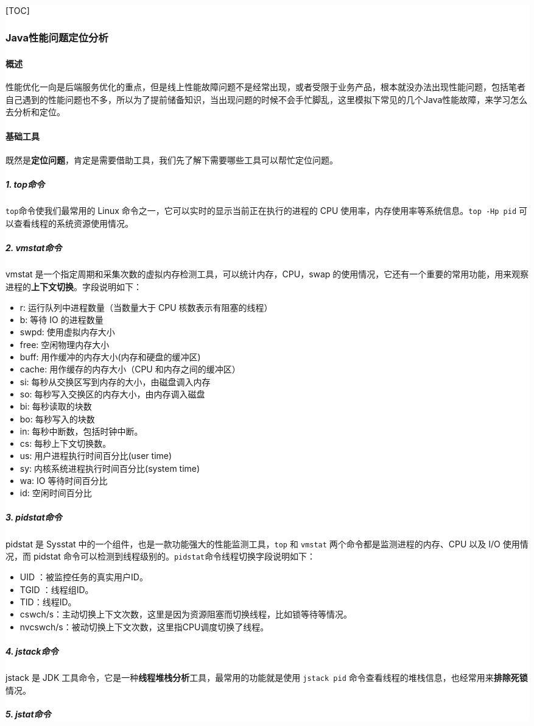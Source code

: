 [TOC]

### Java性能问题定位分析

#### 概述

性能优化一向是后端服务优化的重点，但是线上性能故障问题不是经常出现，或者受限于业务产品，根本就没办法出现性能问题，包括笔者自己遇到的性能问题也不多，所以为了提前储备知识，当出现问题的时候不会手忙脚乱，这里模拟下常见的几个Java性能故障，来学习怎么去分析和定位。

#### 基础工具

既然是**定位问题**，肯定是需要借助工具，我们先了解下需要哪些工具可以帮忙定位问题。

##### 1. **top命令**

`top`命令使我们最常用的 Linux 命令之一，它可以实时的显示当前正在执行的进程的 CPU 使用率，内存使用率等系统信息。`top -Hp pid` 可以查看线程的系统资源使用情况。

##### 2. **vmstat命令**

vmstat 是一个指定周期和采集次数的虚拟内存检测工具，可以统计内存，CPU，swap 的使用情况，它还有一个重要的常用功能，用来观察进程的**上下文切换**。字段说明如下：

- r: 运行队列中进程数量（当数量大于 CPU 核数表示有阻塞的线程）
- b: 等待 IO 的进程数量
- swpd: 使用虚拟内存大小
- free: 空闲物理内存大小
- buff: 用作缓冲的内存大小(内存和硬盘的缓冲区)
- cache: 用作缓存的内存大小（CPU 和内存之间的缓冲区）
- si: 每秒从交换区写到内存的大小，由磁盘调入内存
- so: 每秒写入交换区的内存大小，由内存调入磁盘
- bi: 每秒读取的块数
- bo: 每秒写入的块数
- in: 每秒中断数，包括时钟中断。
- cs: 每秒上下文切换数。
- us: 用户进程执行时间百分比(user time)
- sy: 内核系统进程执行时间百分比(system time)
- wa: IO 等待时间百分比
- id: 空闲时间百分比

##### 3. **pidstat命令**

pidstat 是 Sysstat 中的一个组件，也是一款功能强大的性能监测工具，`top` 和 `vmstat` 两个命令都是监测进程的内存、CPU 以及 I/O 使用情况，而 pidstat 命令可以检测到线程级别的。`pidstat`命令线程切换字段说明如下：

- UID ：被监控任务的真实用户ID。
- TGID ：线程组ID。
- TID：线程ID。
- cswch/s：主动切换上下文次数，这里是因为资源阻塞而切换线程，比如锁等待等情况。
- nvcswch/s：被动切换上下文次数，这里指CPU调度切换了线程。

##### 4. **jstack命令**

jstack 是 JDK 工具命令，它是一种**线程堆栈分析**工具，最常用的功能就是使用 `jstack pid` 命令查看线程的堆栈信息，也经常用来**排除死锁**情况。



##### 5. **jstat命令**
